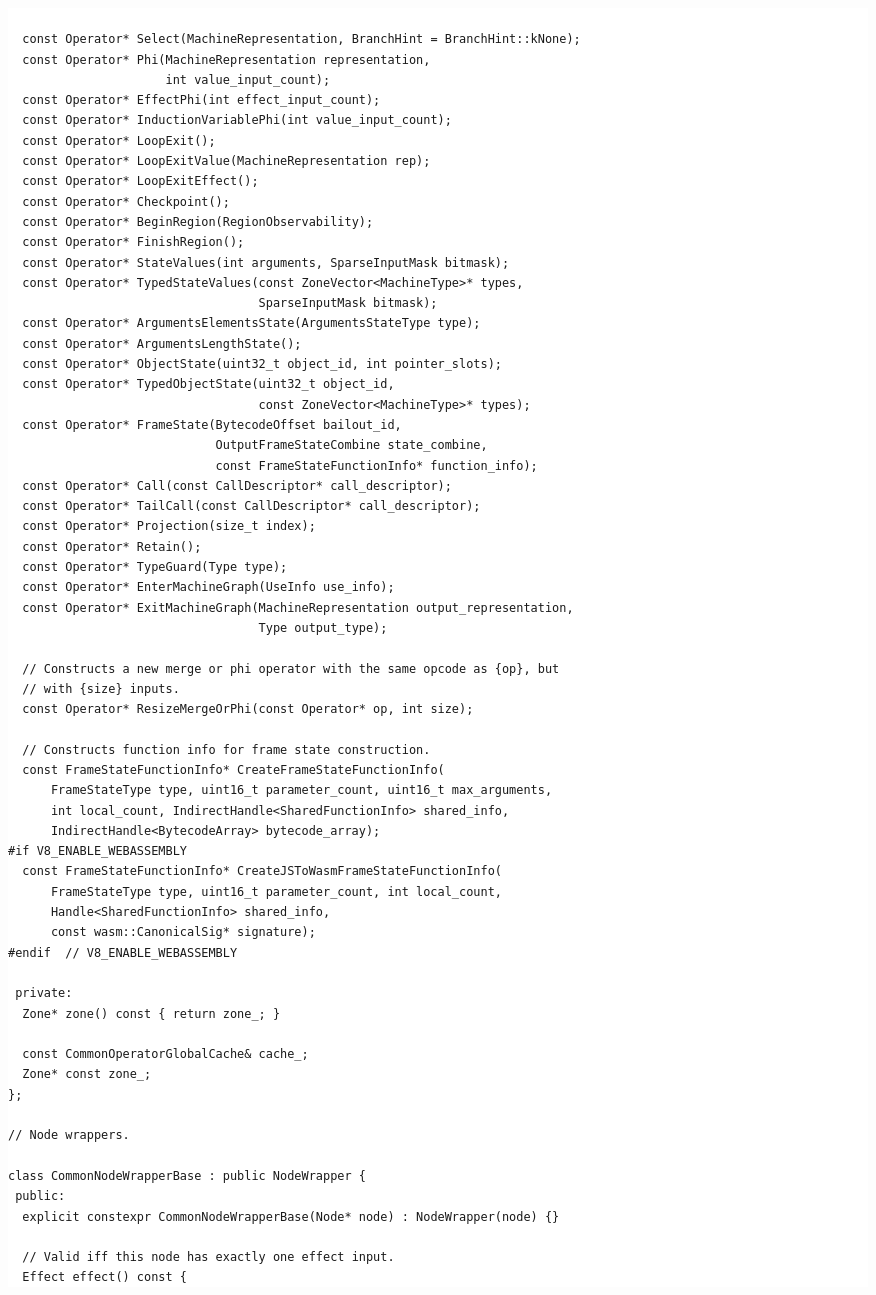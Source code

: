 ```

  const Operator* Select(MachineRepresentation, BranchHint = BranchHint::kNone);
  const Operator* Phi(MachineRepresentation representation,
                      int value_input_count);
  const Operator* EffectPhi(int effect_input_count);
  const Operator* InductionVariablePhi(int value_input_count);
  const Operator* LoopExit();
  const Operator* LoopExitValue(MachineRepresentation rep);
  const Operator* LoopExitEffect();
  const Operator* Checkpoint();
  const Operator* BeginRegion(RegionObservability);
  const Operator* FinishRegion();
  const Operator* StateValues(int arguments, SparseInputMask bitmask);
  const Operator* TypedStateValues(const ZoneVector<MachineType>* types,
                                   SparseInputMask bitmask);
  const Operator* ArgumentsElementsState(ArgumentsStateType type);
  const Operator* ArgumentsLengthState();
  const Operator* ObjectState(uint32_t object_id, int pointer_slots);
  const Operator* TypedObjectState(uint32_t object_id,
                                   const ZoneVector<MachineType>* types);
  const Operator* FrameState(BytecodeOffset bailout_id,
                             OutputFrameStateCombine state_combine,
                             const FrameStateFunctionInfo* function_info);
  const Operator* Call(const CallDescriptor* call_descriptor);
  const Operator* TailCall(const CallDescriptor* call_descriptor);
  const Operator* Projection(size_t index);
  const Operator* Retain();
  const Operator* TypeGuard(Type type);
  const Operator* EnterMachineGraph(UseInfo use_info);
  const Operator* ExitMachineGraph(MachineRepresentation output_representation,
                                   Type output_type);

  // Constructs a new merge or phi operator with the same opcode as {op}, but
  // with {size} inputs.
  const Operator* ResizeMergeOrPhi(const Operator* op, int size);

  // Constructs function info for frame state construction.
  const FrameStateFunctionInfo* CreateFrameStateFunctionInfo(
      FrameStateType type, uint16_t parameter_count, uint16_t max_arguments,
      int local_count, IndirectHandle<SharedFunctionInfo> shared_info,
      IndirectHandle<BytecodeArray> bytecode_array);
#if V8_ENABLE_WEBASSEMBLY
  const FrameStateFunctionInfo* CreateJSToWasmFrameStateFunctionInfo(
      FrameStateType type, uint16_t parameter_count, int local_count,
      Handle<SharedFunctionInfo> shared_info,
      const wasm::CanonicalSig* signature);
#endif  // V8_ENABLE_WEBASSEMBLY

 private:
  Zone* zone() const { return zone_; }

  const CommonOperatorGlobalCache& cache_;
  Zone* const zone_;
};

// Node wrappers.

class CommonNodeWrapperBase : public NodeWrapper {
 public:
  explicit constexpr CommonNodeWrapperBase(Node* node) : NodeWrapper(node) {}

  // Valid iff this node has exactly one effect input.
  Effect effect() const {
```